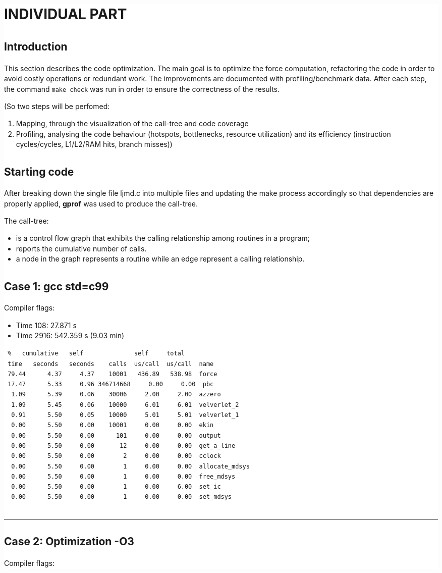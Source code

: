# INDIVIDUAL PART
## Introduction
This section describes the code optimization.
The main goal is to optimize the force computation, refactoring the code in
order to avoid costly operations or redundant work.
The improvements are documented with profiling/benchmark data.
After each step, the command ```make check``` was run in order to
ensure the correctness of the results.

(So two steps will be perfomed:
1. Mapping, through the visualization of the call-tree and code coverage
2. Profiling, analysing the code behaviour (hotspots, bottlenecks, resource
utilization) and its efficiency
(instruction cycles/cycles, L1/L2/RAM hits, branch misses))

## Starting code
After breaking down the single file ljmd.c into multiple files and updating
the make process accordingly so that dependencies are properly applied,
__gprof__ was used to produce the call-tree.

The call-tree:
* is a control flow graph that exhibits the calling relationship among
routines in a program;
* reports the cumulative number of calls.
* a node in the graph represents a routine while an edge represent a calling
relationship.

## Case 1: gcc std=c99
Compiler flags:
```

```
* Time 108: 27.871 s
* Time 2916: 542.359 s (9.03 min)

```
 %   cumulative   self              self     total           
 time   seconds   seconds    calls  us/call  us/call  name    
 79.44      4.37     4.37    10001   436.89   538.98  force
 17.47      5.33     0.96 346714668     0.00     0.00  pbc
  1.09      5.39     0.06    30006     2.00     2.00  azzero
  1.09      5.45     0.06    10000     6.01     6.01  velverlet_2
  0.91      5.50     0.05    10000     5.01     5.01  velverlet_1
  0.00      5.50     0.00    10001     0.00     0.00  ekin
  0.00      5.50     0.00      101     0.00     0.00  output
  0.00      5.50     0.00       12     0.00     0.00  get_a_line
  0.00      5.50     0.00        2     0.00     0.00  cclock
  0.00      5.50     0.00        1     0.00     0.00  allocate_mdsys
  0.00      5.50     0.00        1     0.00     0.00  free_mdsys
  0.00      5.50     0.00        1     0.00     6.00  set_ic
  0.00      5.50     0.00        1     0.00     0.00  set_mdsys
  
```
------------------------------------------------------------------------
## Case 2: Optimization -O3
Compiler flags:
```

```
